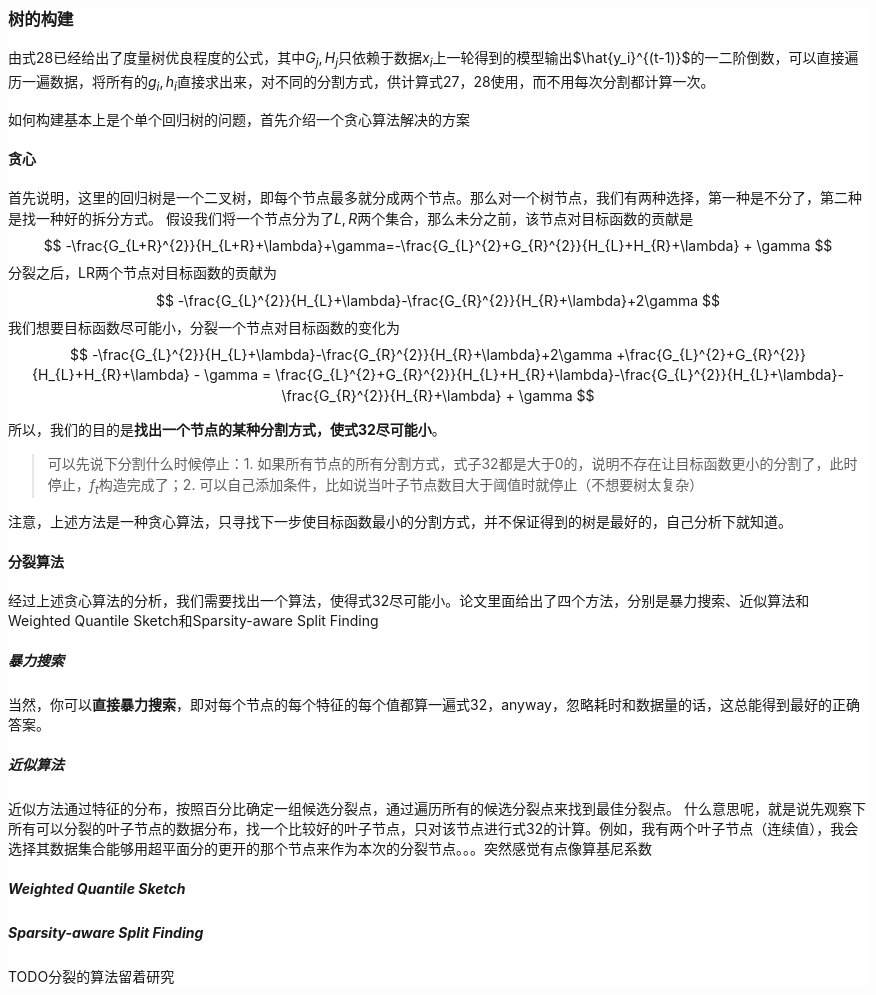 ### 树的构建

由式28已经给出了度量树优良程度的公式，其中$G_j,H_j$只依赖于数据$x_i$上一轮得到的模型输出$\hat{y_i}^{(t-1)}$的一二阶倒数，可以直接遍历一遍数据，将所有的$g_i,h_i$直接求出来，对不同的分割方式，供计算式27，28使用，而不用每次分割都计算一次。

如何构建基本上是个单个回归树的问题，首先介绍一个贪心算法解决的方案

#### 贪心
首先说明，这里的回归树是一个二叉树，即每个节点最多就分成两个节点。那么对一个树节点，我们有两种选择，第一种是不分了，第二种是找一种好的拆分方式。
假设我们将一个节点分为了$L,R$两个集合，那么未分之前，该节点对目标函数的贡献是
$$
-\frac{G_{L+R}^{2}}{H_{L+R}+\lambda}+\gamma=-\frac{G_{L}^{2}+G_{R}^{2}}{H_{L}+H_{R}+\lambda} + \gamma
$$
分裂之后，LR两个节点对目标函数的贡献为
$$
-\frac{G_{L}^{2}}{H_{L}+\lambda}-\frac{G_{R}^{2}}{H_{R}+\lambda}+2\gamma
$$
我们想要目标函数尽可能小，分裂一个节点对目标函数的变化为
$$
-\frac{G_{L}^{2}}{H_{L}+\lambda}-\frac{G_{R}^{2}}{H_{R}+\lambda}+2\gamma +\frac{G_{L}^{2}+G_{R}^{2}}{H_{L}+H_{R}+\lambda} - \gamma = \frac{G_{L}^{2}+G_{R}^{2}}{H_{L}+H_{R}+\lambda}-\frac{G_{L}^{2}}{H_{L}+\lambda}-\frac{G_{R}^{2}}{H_{R}+\lambda} + \gamma
$$

所以，我们的目的是**找出一个节点的某种分割方式，使式32尽可能小**。

> 可以先说下分割什么时候停止：1. 如果所有节点的所有分割方式，式子32都是大于0的，说明不存在让目标函数更小的分割了，此时停止，$f_t$构造完成了；2. 可以自己添加条件，比如说当叶子节点数目大于阈值时就停止（不想要树太复杂）

注意，上述方法是一种贪心算法，只寻找下一步使目标函数最小的分割方式，并不保证得到的树是最好的，自己分析下就知道。

#### 分裂算法

经过上述贪心算法的分析，我们需要找出一个算法，使得式32尽可能小。论文里面给出了四个方法，分别是暴力搜索、近似算法和Weighted Quantile Sketch和Sparsity-aware Split Finding

##### 暴力搜索

当然，你可以**直接暴力搜索**，即对每个节点的每个特征的每个值都算一遍式32，anyway，忽略耗时和数据量的话，这总能得到最好的正确答案。

##### 近似算法

近似方法通过特征的分布，按照百分比确定一组候选分裂点，通过遍历所有的候选分裂点来找到最佳分裂点。 什么意思呢，就是说先观察下所有可以分裂的叶子节点的数据分布，找一个比较好的叶子节点，只对该节点进行式32的计算。例如，我有两个叶子节点（连续值），我会选择其数据集合能够用超平面分的更开的那个节点来作为本次的分裂节点。。。突然感觉有点像算基尼系数

##### Weighted Quantile Sketch

##### Sparsity-aware Split Finding

TODO分裂的算法留着研究